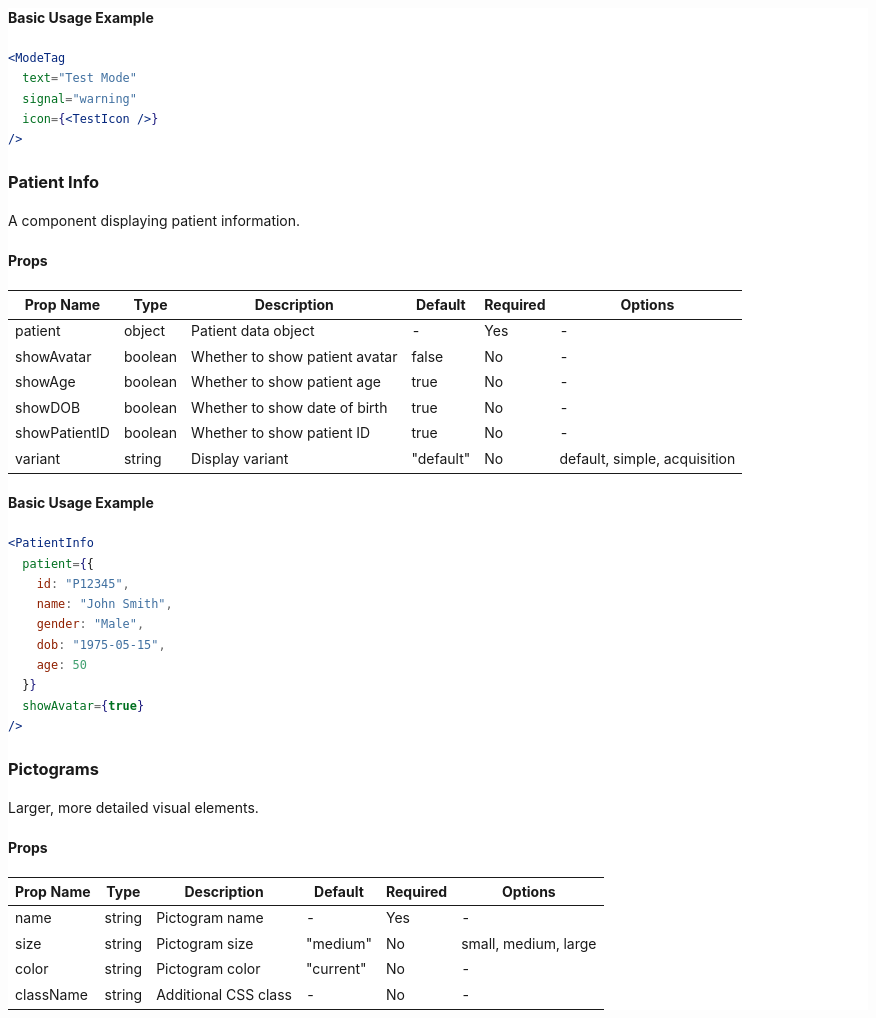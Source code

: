 #### Basic Usage Example

```jsx
<ModeTag 
  text="Test Mode" 
  signal="warning" 
  icon={<TestIcon />} 
/>
```

### Patient Info

A component displaying patient information.

#### Props

| Prop Name | Type | Description | Default | Required | Options |
|-----------|------|-------------|---------|----------|---------|
| patient | object | Patient data object | - | Yes | - |
| showAvatar | boolean | Whether to show patient avatar | false | No | - |
| showAge | boolean | Whether to show patient age | true | No | - |
| showDOB | boolean | Whether to show date of birth | true | No | - |
| showPatientID | boolean | Whether to show patient ID | true | No | - |
| variant | string | Display variant | "default" | No | default, simple, acquisition |

#### Basic Usage Example

```jsx
<PatientInfo 
  patient={{
    id: "P12345",
    name: "John Smith",
    gender: "Male",
    dob: "1975-05-15",
    age: 50
  }} 
  showAvatar={true} 
/>
```

### Pictograms

Larger, more detailed visual elements.

#### Props

| Prop Name | Type | Description | Default | Required | Options |
|-----------|------|-------------|---------|----------|---------|
| name | string | Pictogram name | - | Yes | - |
| size | string | Pictogram size | "medium" | No | small, medium, large |
| color | string | Pictogram color | "current" | No | - |
| className | string | Additional CSS class | - | No | - |
